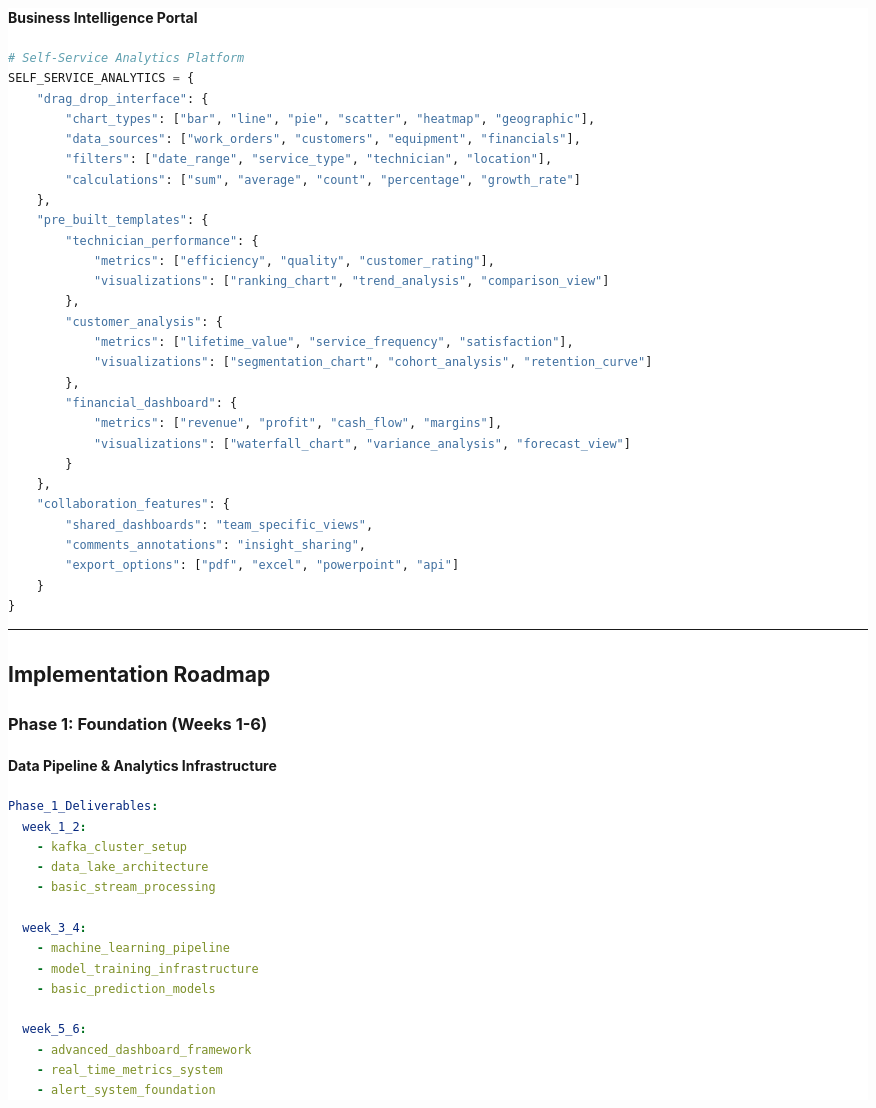 #### Business Intelligence Portal
```python
# Self-Service Analytics Platform
SELF_SERVICE_ANALYTICS = {
    "drag_drop_interface": {
        "chart_types": ["bar", "line", "pie", "scatter", "heatmap", "geographic"],
        "data_sources": ["work_orders", "customers", "equipment", "financials"],
        "filters": ["date_range", "service_type", "technician", "location"],
        "calculations": ["sum", "average", "count", "percentage", "growth_rate"]
    },
    "pre_built_templates": {
        "technician_performance": {
            "metrics": ["efficiency", "quality", "customer_rating"],
            "visualizations": ["ranking_chart", "trend_analysis", "comparison_view"]
        },
        "customer_analysis": {
            "metrics": ["lifetime_value", "service_frequency", "satisfaction"],
            "visualizations": ["segmentation_chart", "cohort_analysis", "retention_curve"]
        },
        "financial_dashboard": {
            "metrics": ["revenue", "profit", "cash_flow", "margins"],
            "visualizations": ["waterfall_chart", "variance_analysis", "forecast_view"]
        }
    },
    "collaboration_features": {
        "shared_dashboards": "team_specific_views",
        "comments_annotations": "insight_sharing",
        "export_options": ["pdf", "excel", "powerpoint", "api"]
    }
}
```

---

## Implementation Roadmap

### Phase 1: Foundation (Weeks 1-6)
#### Data Pipeline & Analytics Infrastructure
```yaml
Phase_1_Deliverables:
  week_1_2:
    - kafka_cluster_setup
    - data_lake_architecture
    - basic_stream_processing
  
  week_3_4:
    - machine_learning_pipeline
    - model_training_infrastructure
    - basic_prediction_models
  
  week_5_6:
    - advanced_dashboard_framework
    - real_time_metrics_system
    - alert_system_foundation
```
